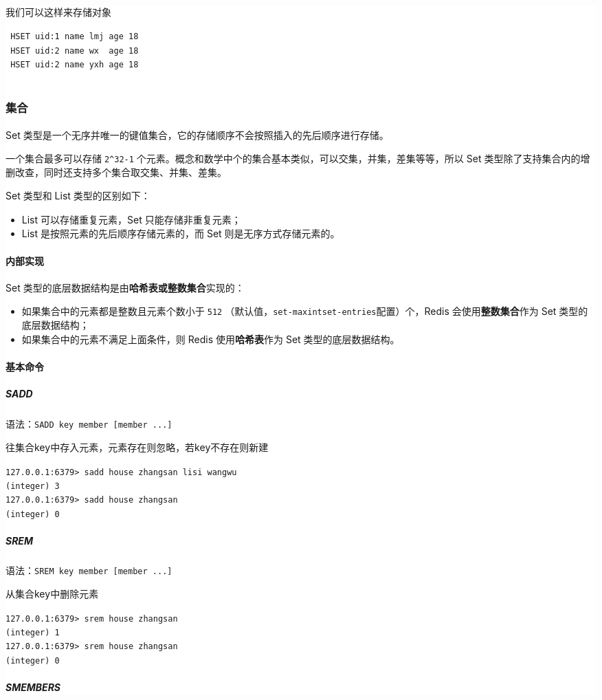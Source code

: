 我们可以这样来存储对象 
```
 HSET uid:1 name lmj age 18
 HSET uid:2 name wx  age 18
 HSET uid:2 name yxh age 18
 
```

### 集合

Set 类型是一个无序并唯一的键值集合，它的存储顺序不会按照插入的先后顺序进行存储。

一个集合最多可以存储 `2^32-1` 个元素。概念和数学中个的集合基本类似，可以交集，并集，差集等等，所以 Set 类型除了支持集合内的增删改查，同时还支持多个集合取交集、并集、差集。

Set 类型和 List 类型的区别如下：

- List 可以存储重复元素，Set 只能存储非重复元素；
- List 是按照元素的先后顺序存储元素的，而 Set 则是无序方式存储元素的。


#### 内部实现

Set 类型的底层数据结构是由**哈希表或整数集合**实现的：

- 如果集合中的元素都是整数且元素个数小于 `512` （默认值，`set-maxintset-entries`配置）个，Redis 会使用**整数集合**作为 Set 类型的底层数据结构；
- 如果集合中的元素不满足上面条件，则 Redis 使用**哈希表**作为 Set 类型的底层数据结构。



#### 基本命令

##### SADD

语法：`SADD key member [member ...]`

 往集合key中存入元素，元素存在则忽略，若key不存在则新建

```
127.0.0.1:6379> sadd house zhangsan lisi wangwu
(integer) 3
127.0.0.1:6379> sadd house zhangsan
(integer) 0
```

##### SREM 

语法：`SREM key member [member ...] `

从集合key中删除元素

```
127.0.0.1:6379> srem house zhangsan
(integer) 1
127.0.0.1:6379> srem house zhangsan
(integer) 0
```


##### SMEMBERS 
